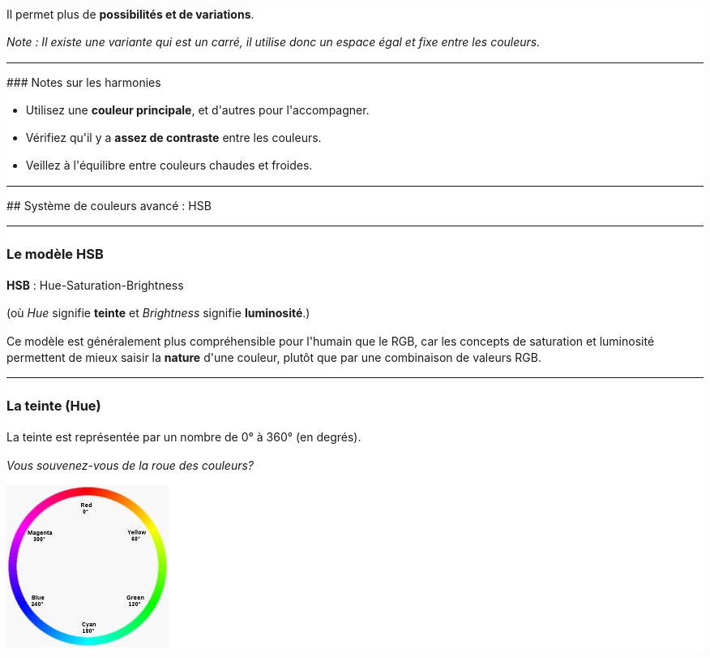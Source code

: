 Il permet plus de **possibilités et de variations**.

_Note : Il existe une variante qui est un carré, il utilise donc un espace égal et fixe entre les couleurs._


***


### Notes sur les harmonies

* Utilisez une **couleur principale**, et d'autres pour l'accompagner. 

* Vérifiez qu'il y a **assez de contraste** entre les couleurs.

* Veillez à l'équilibre entre couleurs chaudes et froides.



---



## Système de couleurs avancé : HSB


***


### Le modèle HSB
**HSB** : Hue-Saturation-Brightness

(où _Hue_ signifie **teinte** et _Brightness_ signifie **luminosité**.)

Ce modèle est généralement plus compréhensible pour l'humain que le RGB, car les concepts de saturation et luminosité permettent de mieux saisir la **nature** d'une couleur, plutôt que par une combinaison de valeurs RGB.


***


### La teinte (Hue)
La teinte est représentée par un nombre de 0° à 360° (en degrés).

_Vous souvenez-vous de la roue des couleurs?_

![Roue Hue](img/RGB_color_circle_r.jpg)
